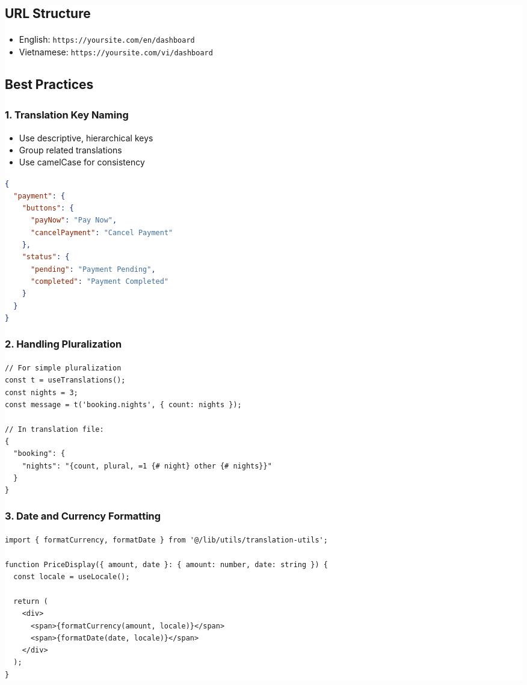 ## URL Structure

- English: `https://yoursite.com/en/dashboard`
- Vietnamese: `https://yoursite.com/vi/dashboard`

## Best Practices

### 1. Translation Key Naming
- Use descriptive, hierarchical keys
- Group related translations
- Use camelCase for consistency

```json
{
  "payment": {
    "buttons": {
      "payNow": "Pay Now",
      "cancelPayment": "Cancel Payment"
    },
    "status": {
      "pending": "Payment Pending",
      "completed": "Payment Completed"
    }
  }
}
```

### 2. Handling Pluralization

```tsx
// For simple pluralization
const t = useTranslations();
const nights = 3;
const message = t('booking.nights', { count: nights });

// In translation file:
{
  "booking": {
    "nights": "{count, plural, =1 {# night} other {# nights}}"
  }
}
```

### 3. Date and Currency Formatting

```tsx
import { formatCurrency, formatDate } from '@/lib/utils/translation-utils';

function PriceDisplay({ amount, date }: { amount: number, date: string }) {
  const locale = useLocale();
  
  return (
    <div>
      <span>{formatCurrency(amount, locale)}</span>
      <span>{formatDate(date, locale)}</span>
    </div>
  );
}
```
